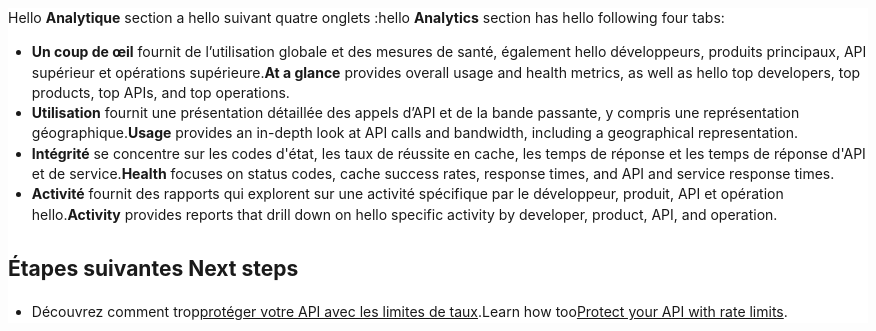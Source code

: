 <span data-ttu-id="2ff6f-216">Hello **Analytique** section a hello suivant quatre onglets :</span><span class="sxs-lookup"><span data-stu-id="2ff6f-216">hello **Analytics** section has hello following four tabs:</span></span>

* <span data-ttu-id="2ff6f-217">**Un coup de œil** fournit de l’utilisation globale et des mesures de santé, également hello développeurs, produits principaux, API supérieur et opérations supérieure.</span><span class="sxs-lookup"><span data-stu-id="2ff6f-217">**At a glance** provides overall usage and health metrics, as well as hello top developers, top products, top APIs, and top operations.</span></span>
* <span data-ttu-id="2ff6f-218">**Utilisation** fournit une présentation détaillée des appels d’API et de la bande passante, y compris une représentation géographique.</span><span class="sxs-lookup"><span data-stu-id="2ff6f-218">**Usage** provides an in-depth look at API calls and bandwidth, including a geographical representation.</span></span>
* <span data-ttu-id="2ff6f-219">**Intégrité** se concentre sur les codes d'état, les taux de réussite en cache, les temps de réponse et les temps de réponse d'API et de service.</span><span class="sxs-lookup"><span data-stu-id="2ff6f-219">**Health** focuses on status codes, cache success rates, response times, and API and service response times.</span></span>
* <span data-ttu-id="2ff6f-220">**Activité** fournit des rapports qui explorent sur une activité spécifique par le développeur, produit, API et opération hello.</span><span class="sxs-lookup"><span data-stu-id="2ff6f-220">**Activity** provides reports that drill down on hello specific activity by developer, product, API, and operation.</span></span>

## <span data-ttu-id="2ff6f-221"><a name="next-steps"></a>Étapes suivantes</span><span class="sxs-lookup"><span data-stu-id="2ff6f-221"><a name="next-steps"> </a>Next steps</span></span>
* <span data-ttu-id="2ff6f-222">Découvrez comment trop[protéger votre API avec les limites de taux](api-management-howto-product-with-rules.md).</span><span class="sxs-lookup"><span data-stu-id="2ff6f-222">Learn how too[Protect your API with rate limits](api-management-howto-product-with-rules.md).</span></span>

[Azure Free Trial]: http://azure.microsoft.com/pricing/free-trial/?WT.mc_id=api_management_hero_a

[Create an API Management instance]: #create-service-instance
[Create an API]: #create-api
[Add an operation]: #add-operation
[Add hello new API tooa product]: #add-api-to-product
[Subscribe toohello product that contains hello API]: #subscribe
[Call an operation from hello Developer Portal]: #call-operation
[View analytics]: #view-analytics
[Next steps]: #next-steps


[How toomanage developer accounts in Azure API Management]: api-management-howto-create-or-invite-developers.md
[Configure API settings]: api-management-howto-create-apis.md#configure-api-settings
[How tooconfigure notifications and email templates in Azure API Management]: api-management-howto-configure-notifications.md
[Responses]: api-management-howto-add-operations.md#responses
[How create and publish a product]: api-management-howto-add-products.md
[API Management pricing]: http://azure.microsoft.com/pricing/details/api-management/

[Azure Portal]: https://portal.azure.com/

[api-management-management-console]: ./media/api-management-get-started/api-management-management-console.png
[api-management-create-instance-menu]: ./media/api-management-get-started/api-management-create-instance-menu.png
[api-management-create-instance-step1]: ./media/api-management-get-started/api-management-create-instance-step1.png
[api-management-create-instance-step2]: ./media/api-management-get-started/api-management-create-instance-step2.png
[api-management-instance-created]: ./media/api-management-get-started/api-management-instance-created.png
[api-management-import-api]: ./media/api-management-get-started/api-management-import-api.png
[api-management-import-new-api]: ./media/api-management-get-started/api-management-import-new-api.png
[api-management-imported-api-summary]: ./media/api-management-get-started/api-management-imported-api-summary.png
[api-management-calc-operations]: ./media/api-management-get-started/api-management-calc-operations.png
[api-management-list-products]: ./media/api-management-get-started/api-management-list-products.png
[api-management-add-api-to-product]: ./media/api-management-get-started/api-management-add-api-to-product.png
[api-management-add-myechoapi-to-product]: ./media/api-management-get-started/api-management-add-myechoapi-to-product.png
[api-management-api-added-to-product]: ./media/api-management-get-started/api-management-api-added-to-product.png
[api-management-developers]: ./media/api-management-get-started/api-management-developers.png
[api-management-add-subscription]: ./media/api-management-get-started/api-management-add-subscription.png
[api-management-add-subscription-window]: ./media/api-management-get-started/api-management-add-subscription-window.png
[api-management-subscription-added]: ./media/api-management-get-started/api-management-subscription-added.png
[api-management-developer-portal-menu]: ./media/api-management-get-started/api-management-developer-portal-menu.png
[api-management-developer-portal-calc-api]: ./media/api-management-get-started/api-management-developer-portal-calc-api.png
[api-management-developer-portal-calc-api-console]: ./media/api-management-get-started/api-management-developer-portal-calc-api-console.png
[api-management-invoke-get]: ./media/api-management-get-started/api-management-invoke-get.png
[api-management-invoke-get-response]: ./media/api-management-get-started/api-management-invoke-get-response.png
[api-management-manage-menu]: ./media/api-management-get-started/api-management-manage-menu.png
[api-management-dashboard]: ./media/api-management-get-started/api-management-dashboard.png

[api-management-add-response]: ./media/api-management-get-started/api-management-add-response.png

[api-management-add-response-window]: ./media/api-management-get-started/api-management-add-response-window.png
[api-management-developer-key]: ./media/api-management-get-started/api-management-developer-key.png
[api-management-mouse-over]: ./media/api-management-get-started/api-management-mouse-over.png
[api-management-api-summary-metrics]: ./media/api-management-get-started/api-management-api-summary-metrics.png
[api-management-analytics-overview]: ./media/api-management-get-started/api-management-analytics-overview.png
[api-management-analytics-usage]: ./media/api-management-get-started/api-management-analytics-usage.png
[api-management-]: ./media/api-management-get-started/api-management-.png
[api-management-]: ./media/api-management-get-started/api-management-.png